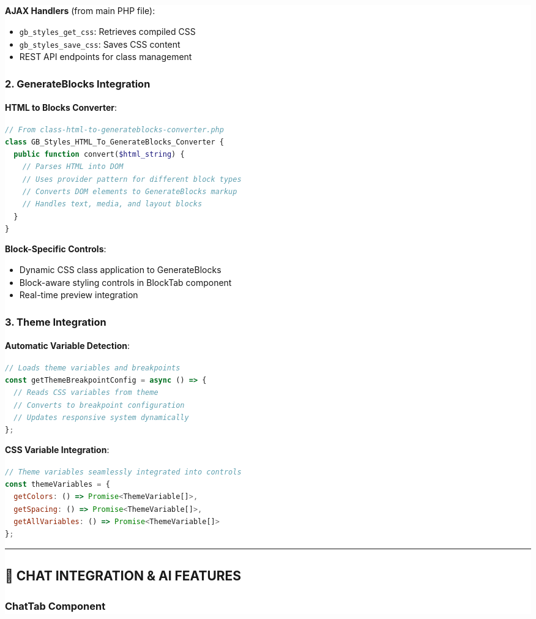 **AJAX Handlers** (from main PHP file):
- `gb_styles_get_css`: Retrieves compiled CSS
- `gb_styles_save_css`: Saves CSS content
- REST API endpoints for class management

### **2. GenerateBlocks Integration**

**HTML to Blocks Converter**:
```php
// From class-html-to-generateblocks-converter.php
class GB_Styles_HTML_To_GenerateBlocks_Converter {
  public function convert($html_string) {
    // Parses HTML into DOM
    // Uses provider pattern for different block types
    // Converts DOM elements to GenerateBlocks markup
    // Handles text, media, and layout blocks
  }
}
```

**Block-Specific Controls**:
- Dynamic CSS class application to GenerateBlocks
- Block-aware styling controls in BlockTab component
- Real-time preview integration

### **3. Theme Integration**

**Automatic Variable Detection**:
```javascript
// Loads theme variables and breakpoints
const getThemeBreakpointConfig = async () => {
  // Reads CSS variables from theme
  // Converts to breakpoint configuration
  // Updates responsive system dynamically
};
```

**CSS Variable Integration**:
```javascript
// Theme variables seamlessly integrated into controls
const themeVariables = {
  getColors: () => Promise<ThemeVariable[]>,
  getSpacing: () => Promise<ThemeVariable[]>,
  getAllVariables: () => Promise<ThemeVariable[]>
};
```

---

## 🎯 **CHAT INTEGRATION & AI FEATURES**

### **ChatTab Component**
